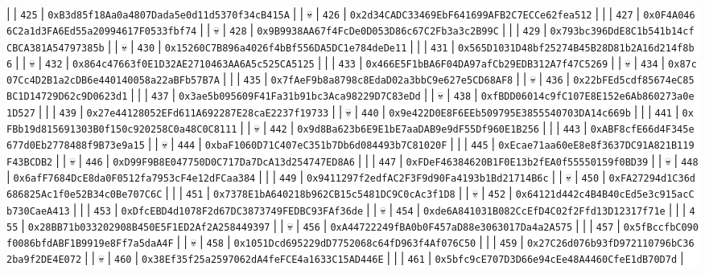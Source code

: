 |  | `425` | `0xB3d85f18Aa0a4807Dada5e0d11d5370f34cB415A` |
| 💀 | `426` | `0x2d34CADC33469EbF641699AFB2C7ECCe62fea512` |
|  | `427` | `0x0F4A0466C2a1d3FA6Ed55a20994617F0533fbf74` |
| 💀 | `428` | `0x9B9938AA67f4FcDe0D053D86c67C2Fb3a3c2B99C` |
|  | `429` | `0x793bc396DdE8C1b541b14cfCBCA381A54797385b` |
| 💀 | `430` | `0x15260C7B896a4026f4bBf556DA5DC1e784deDe11` |
|  | `431` | `0x565D1031D48bf25274B45B28D81b2A16d214f8b6` |
| 💀 | `432` | `0x864c47663f0E1D32AE2710463AA6A5c525CA5125` |
|  | `433` | `0x466E5F1bBA6F04DA97afCb29EDB312A7f47C5269` |
| 💀 | `434` | `0x87c07Cc4D2B1a2cDB6e440140058a22aBFb57B7A` |
|  | `435` | `0x7fAeF9b8a8798c8EdaD02a3bbC9e627e5CD68AF8` |
| 💀 | `436` | `0x22bFEd5cdf85674eC85BC1D14729D62c9D0623d1` |
|  | `437` | `0x3ae5b095609F41Fa31b91bc3Aca98229D7C83eDd` |
| 💀 | `438` | `0xfBDD06014c9fC107E8E152e6Ab860273a0e1D527` |
|  | `439` | `0x27e44128052EFd611A692287E28caE2237f19733` |
| 💀 | `440` | `0x9e422D0E8F6EEb509795E3855540703DA14c669b` |
|  | `441` | `0xFBb19d815691303B0f150c920258C0a48C0C8111` |
| 💀 | `442` | `0x9d8Ba623b6E9E1bE7aaDAB9e9dF55Df960E1B256` |
|  | `443` | `0xABF8cfE66d4F345e677d0Eb2778488f9B73e9a15` |
| 💀 | `444` | `0xbaF1060D71C407eC351b7Db6d084493b7C81020F` |
|  | `445` | `0xEcae71aa60eE8e8f3637DC91A821B119F43BCDB2` |
| 💀 | `446` | `0xD99F9B8E047750D0C717Da7DcA13d254747ED8A6` |
|  | `447` | `0xFDeF46384620B1F0E13b2fEA0f55550159f0BD39` |
| 💀 | `448` | `0x6afF7684DcE8da0F0512fa7953cF4e12dFCaa384` |
|  | `449` | `0x9411297f2edfAC2F3F9d90Fa4193b1Bd21714B6c` |
| 💀 | `450` | `0xFA27294d1C36d686825Ac1f0e52B34c0Be707C6C` |
|  | `451` | `0x7378E1bA640218b962CB15c5481DC9C0cAc3f1D8` |
| 💀 | `452` | `0x64121d442c4B4B40cEd5e3c915acCb730CaeA413` |
|  | `453` | `0xDfcEBD4d1078F2d67DC3873749FEDBC93FAf36de` |
| 💀 | `454` | `0xde6A841031B082CcEfD4C02f2Ffd13D12317f71e` |
|  | `455` | `0x28BB71b033202908B450E5F1ED2Af2A258449397` |
| 💀 | `456` | `0xA44722249fBA0b0F457aD88e3063017Da4a2A575` |
|  | `457` | `0x5fBccfbC090f0086bfdABF1B9919e8Ff7a5daA4F` |
| 💀 | `458` | `0x1051Dcd695229dD7752068c64fD963f4Af076C50` |
|  | `459` | `0x27C26d076b93fD972110796bC362ba9f2DE4E072` |
| 💀 | `460` | `0x38Ef35f25a2597062dA4feFCE4a1633C15AD446E` |
|  | `461` | `0x5bfc9cE707D3D66e94cEe48A4460CfeE1dB70D7d` |